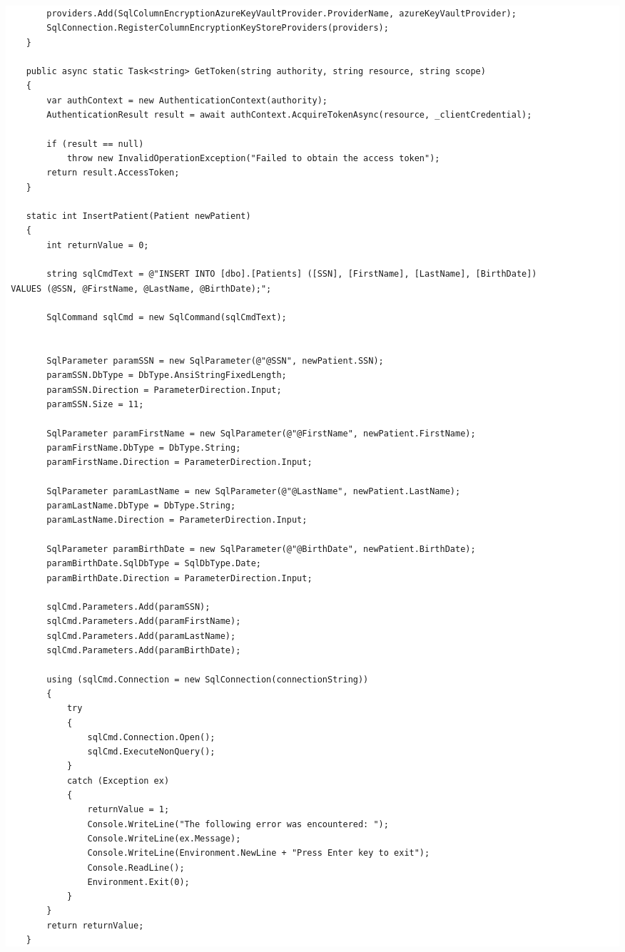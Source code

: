             providers.Add(SqlColumnEncryptionAzureKeyVaultProvider.ProviderName, azureKeyVaultProvider);
            SqlConnection.RegisterColumnEncryptionKeyStoreProviders(providers);
        }

        public async static Task<string> GetToken(string authority, string resource, string scope)
        {
            var authContext = new AuthenticationContext(authority);
            AuthenticationResult result = await authContext.AcquireTokenAsync(resource, _clientCredential);

            if (result == null)
                throw new InvalidOperationException("Failed to obtain the access token");
            return result.AccessToken;
        }

        static int InsertPatient(Patient newPatient)
        {
            int returnValue = 0;

            string sqlCmdText = @"INSERT INTO [dbo].[Patients] ([SSN], [FirstName], [LastName], [BirthDate])
     VALUES (@SSN, @FirstName, @LastName, @BirthDate);";

            SqlCommand sqlCmd = new SqlCommand(sqlCmdText);


            SqlParameter paramSSN = new SqlParameter(@"@SSN", newPatient.SSN);
            paramSSN.DbType = DbType.AnsiStringFixedLength;
            paramSSN.Direction = ParameterDirection.Input;
            paramSSN.Size = 11;

            SqlParameter paramFirstName = new SqlParameter(@"@FirstName", newPatient.FirstName);
            paramFirstName.DbType = DbType.String;
            paramFirstName.Direction = ParameterDirection.Input;

            SqlParameter paramLastName = new SqlParameter(@"@LastName", newPatient.LastName);
            paramLastName.DbType = DbType.String;
            paramLastName.Direction = ParameterDirection.Input;

            SqlParameter paramBirthDate = new SqlParameter(@"@BirthDate", newPatient.BirthDate);
            paramBirthDate.SqlDbType = SqlDbType.Date;
            paramBirthDate.Direction = ParameterDirection.Input;

            sqlCmd.Parameters.Add(paramSSN);
            sqlCmd.Parameters.Add(paramFirstName);
            sqlCmd.Parameters.Add(paramLastName);
            sqlCmd.Parameters.Add(paramBirthDate);

            using (sqlCmd.Connection = new SqlConnection(connectionString))
            {
                try
                {
                    sqlCmd.Connection.Open();
                    sqlCmd.ExecuteNonQuery();
                }
                catch (Exception ex)
                {
                    returnValue = 1;
                    Console.WriteLine("The following error was encountered: ");
                    Console.WriteLine(ex.Message);
                    Console.WriteLine(Environment.NewLine + "Press Enter key to exit");
                    Console.ReadLine();
                    Environment.Exit(0);
                }
            }
            return returnValue;
        }
